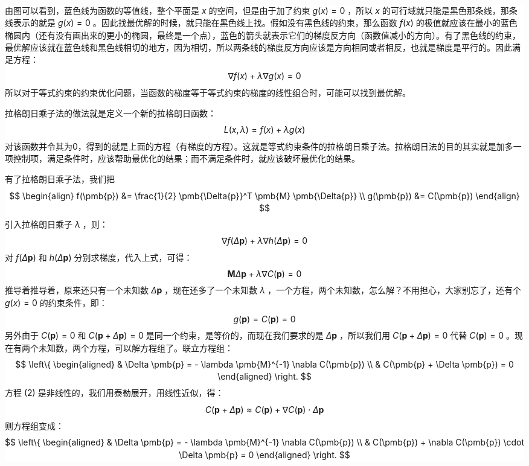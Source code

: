 由图可以看到，蓝色线为函数的等值线，整个平面是 $x$ 的空间，但是由于加了约束 $g(x) = 0$ ，所以 $x$ 的可行域就只能是黑色那条线，那条线表示的就是 $g(x)=0$ 。因此找最优解的时候，就只能在黑色线上找。假如没有黑色线的约束，那么函数 $f(x)$ 的极值就应该在最小的蓝色椭圆内（还有没有画出来的更小的椭圆，最终是一个点），蓝色的箭头就表示它们的梯度反方向（函数值减小的方向）。有了黑色线的约束，最优解应该就在蓝色线和黑色线相切的地方，因为相切，所以两条线的梯度反方向应该是方向相同或者相反，也就是梯度是平行的。因此满足方程：
$$
\nabla f(x) + \lambda \nabla g(x) = 0
$$
所以对于等式约束的约束优化问题，当函数的梯度等于等式约束的梯度的线性组合时，可能可以找到最优解。

拉格朗日乘子法的做法就是定义一个新的拉格朗日函数：
$$
L(x, \lambda) = f(x) + \lambda g(x)
$$
对该函数并令其为0，得到的就是上面的方程（有梯度的方程）。这就是等式约束条件的拉格朗日乘子法。拉格朗日法的目的其实就是加多一项控制项，满足条件时，应该帮助最优化的结果；而不满足条件时，就应该破坏最优化的结果。

有了拉格朗日乘子法，我们把
$$
\begin{align}
f(\pmb{p}) &= \frac{1}{2} \pmb{\Delta{p}}^T \pmb{M} \pmb{\Delta{p}} \\
g(\pmb{p}) &= C(\pmb{p})
\end{align}
$$
引入拉格朗日乘子 $\lambda$ ，则：
$$
\nabla f(\Delta \pmb{p}) + \lambda \nabla h(\Delta \pmb{p}) = 0
$$
对 $f(\Delta \pmb{p})$ 和 $h(\Delta \pmb{p})$ 分别求梯度，代入上式，可得：
$$
\pmb{M} \Delta \pmb{p} + \lambda \nabla C(\pmb{p}) = 0
$$
推导着推导着，原来还只有一个未知数 $\Delta \pmb{p}$ ，现在还多了一个未知数 $\lambda$ ，一个方程，两个未知数，怎么解？不用担心，大家别忘了，还有个 $g(x)=0$ 的约束条件，即：
$$
g(\pmb{p})=C(\pmb{p}) = 0
$$
另外由于 $C(\pmb{p})=0$ 和 $C(\pmb{p}+\Delta \pmb{p})=0$ 是同一个约束，是等价的，而现在我们要求的是 $\Delta \pmb{p}$ ，所以我们用 $C(\pmb{p}+\Delta \pmb{p})=0$ 代替 $C(\pmb{p})=0$ 。现在有两个未知数，两个方程，可以解方程组了。联立方程组：
$$
\left\{
\begin{aligned}
& \Delta \pmb{p} = - \lambda \pmb{M}^{-1} \nabla C(\pmb{p}) \\
& C(\pmb{p} + \Delta \pmb{p}) = 0
\end{aligned}
\right.
$$
方程 (2) 是非线性的，我们用泰勒展开，用线性近似，得：
$$
C(\pmb{p} + \Delta \pmb{p}) \approx C(\pmb{p}) + \nabla C(\pmb{p}) \cdot \Delta \pmb{p}
$$
则方程组变成：
$$
\left\{
\begin{aligned}
& \Delta \pmb{p} = - \lambda \pmb{M}^{-1} \nabla C(\pmb{p}) \\
& C(\pmb{p}) + \nabla C(\pmb{p}) \cdot \Delta \pmb{p} = 0
\end{aligned}
\right.
$$


